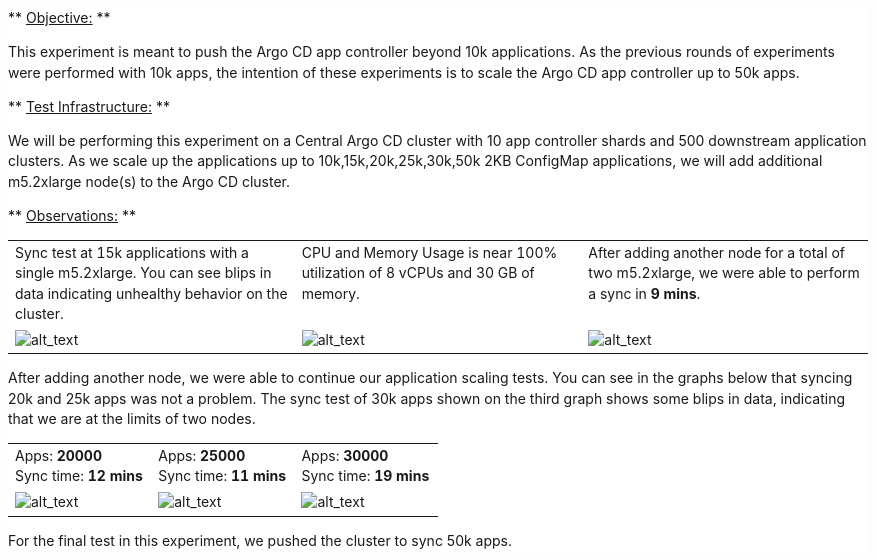 ** <u>Objective:</u> **

This experiment is meant to push the Argo CD app controller beyond 10k applications. As the previous rounds of experiments were performed with 10k apps, the intention of these experiments is to scale the Argo CD app controller up to 50k apps.

** <u>Test Infrastructure:</u> **

We will be performing this experiment on a Central Argo CD cluster with 10 app controller shards and 500 downstream application clusters. As we scale up the applications up to 10k,15k,20k,25k,30k,50k 2KB ConfigMap applications, we will add additional m5.2xlarge node(s) to the Argo CD cluster. 

** <u>Observations:</u> **

<table>
  <tr>
   <td width="33%" valign="top">Sync test at 15k applications with a single m5.2xlarge. You can see blips in data indicating unhealthy behavior on the cluster.</td>
   <td width="33%" valign="top">CPU and Memory Usage is near 100% utilization of 8 vCPUs and 30 GB of memory.</td>
   <td width="33%" valign="top">After adding another node for a total of two m5.2xlarge, we were able to perform a sync in <strong>9 mins</strong>.</td>
  </tr>
  <tr>
   <td valign="top"><img src={require('./images/image28.png').default} width="220" alt="alt_text" title="image_tooltip"/></td>
   <td valign="top"><img src={require('./images/image4.png').default} width="220" alt="alt_text" title="image_tooltip"/></td>
   <td valign="top"><img src={require('./images/image1.png').default} width="220" alt="alt_text" title="image_tooltip"/></td>
  </tr>
</table>

After adding another node, we were able to continue our application scaling tests. You can see in the graphs below that syncing 20k and 25k apps was not a problem. The sync test of 30k apps shown on the third graph shows some blips in data, indicating that we are at the limits of two nodes.

<table>
  <tr>
   <td width="33%" valign="top">Apps: <strong>20000</strong><br/>Sync time: <strong>12 mins</strong></td>
   <td width="33%" valign="top">Apps: <strong>25000</strong><br/>Sync time: <strong>11 mins</strong></td>
   <td width="33%" valign="top">Apps: <strong>30000</strong><br/>Sync time: <strong>19 mins</strong></td>
  </tr>
  <tr>
   <td valign="top"><img src={require('./images/image18.png').default} width="220" alt="alt_text" title="image_tooltip"/></td>
   <td valign="top"><img src={require('./images/image17.png').default} width="220" alt="alt_text" title="image_tooltip"/></td>
   <td valign="top"><img src={require('./images/image21.png').default} width="220" alt="alt_text" title="image_tooltip"/></td>
  </tr>
</table>

For the final test in this experiment, we pushed the cluster to sync 50k apps.
